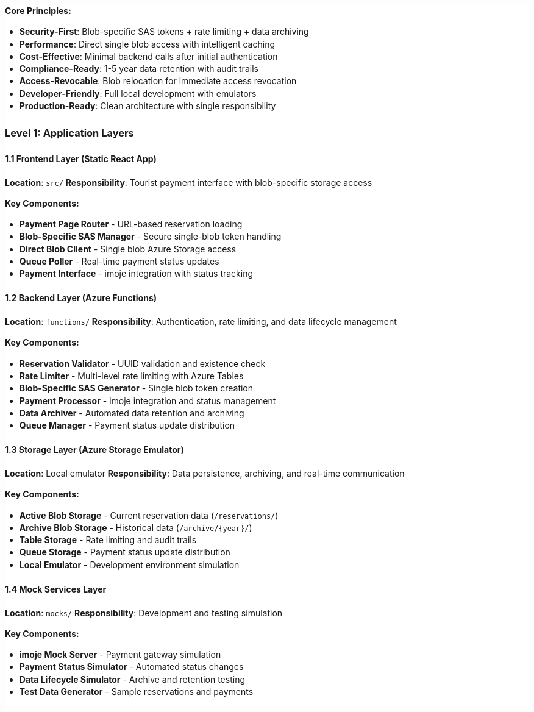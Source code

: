 **Core Principles:**
- **Security-First**: Blob-specific SAS tokens + rate limiting + data archiving
- **Performance**: Direct single blob access with intelligent caching
- **Cost-Effective**: Minimal backend calls after initial authentication
- **Compliance-Ready**: 1-5 year data retention with audit trails
- **Access-Revocable**: Blob relocation for immediate access revocation
- **Developer-Friendly**: Full local development with emulators
- **Production-Ready**: Clean architecture with single responsibility

### Level 1: Application Layers

#### 1.1 Frontend Layer (Static React App)
**Location**: `src/`
**Responsibility**: Tourist payment interface with blob-specific storage access

**Key Components:**
- **Payment Page Router** - URL-based reservation loading
- **Blob-Specific SAS Manager** - Secure single-blob token handling
- **Direct Blob Client** - Single blob Azure Storage access
- **Queue Poller** - Real-time payment status updates
- **Payment Interface** - imoje integration with status tracking

#### 1.2 Backend Layer (Azure Functions)
**Location**: `functions/`
**Responsibility**: Authentication, rate limiting, and data lifecycle management

**Key Components:**
- **Reservation Validator** - UUID validation and existence check
- **Rate Limiter** - Multi-level rate limiting with Azure Tables
- **Blob-Specific SAS Generator** - Single blob token creation
- **Payment Processor** - imoje integration and status management
- **Data Archiver** - Automated data retention and archiving
- **Queue Manager** - Payment status update distribution

#### 1.3 Storage Layer (Azure Storage Emulator)
**Location**: Local emulator
**Responsibility**: Data persistence, archiving, and real-time communication

**Key Components:**
- **Active Blob Storage** - Current reservation data (`/reservations/`)
- **Archive Blob Storage** - Historical data (`/archive/{year}/`)
- **Table Storage** - Rate limiting and audit trails
- **Queue Storage** - Payment status update distribution
- **Local Emulator** - Development environment simulation

#### 1.4 Mock Services Layer
**Location**: `mocks/`
**Responsibility**: Development and testing simulation

**Key Components:**
- **imoje Mock Server** - Payment gateway simulation
- **Payment Status Simulator** - Automated status changes
- **Data Lifecycle Simulator** - Archive and retention testing
- **Test Data Generator** - Sample reservations and payments

---